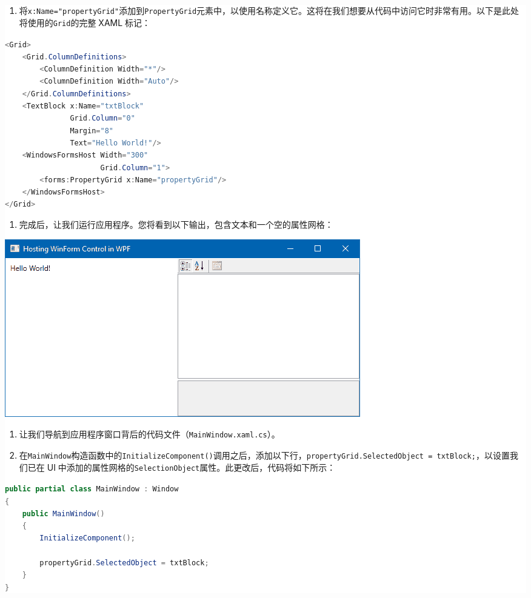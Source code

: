 1.  将`x:Name="propertyGrid"`添加到`PropertyGrid`元素中，以使用名称定义它。这将在我们想要从代码中访问它时非常有用。以下是此处将使用的`Grid`的完整 XAML 标记：

```cs
<Grid> 
    <Grid.ColumnDefinitions> 
        <ColumnDefinition Width="*"/> 
        <ColumnDefinition Width="Auto"/> 
    </Grid.ColumnDefinitions> 
    <TextBlock x:Name="txtBlock" 
               Grid.Column="0" 
               Margin="8" 
               Text="Hello World!"/> 
    <WindowsFormsHost Width="300" 
                      Grid.Column="1"> 
        <forms:PropertyGrid x:Name="propertyGrid"/> 
    </WindowsFormsHost> 
</Grid>
```

1.  完成后，让我们运行应用程序。您将看到以下输出，包含文本和一个空的属性网格：

![](img/dedc978f-07d7-4a35-a9f9-121cd026d1b9.png)

1.  让我们导航到应用程序窗口背后的代码文件（`MainWindow.xaml.cs`）。

1.  在`MainWindow`构造函数中的`InitializeComponent()`调用之后，添加以下行，`propertyGrid.SelectedObject = txtBlock;`，以设置我们已在 UI 中添加的属性网格的`SelectionObject`属性。此更改后，代码将如下所示：

```cs
public partial class MainWindow : Window 
{ 
    public MainWindow() 
    { 
        InitializeComponent(); 

        propertyGrid.SelectedObject = txtBlock; 
    } 
}
```

